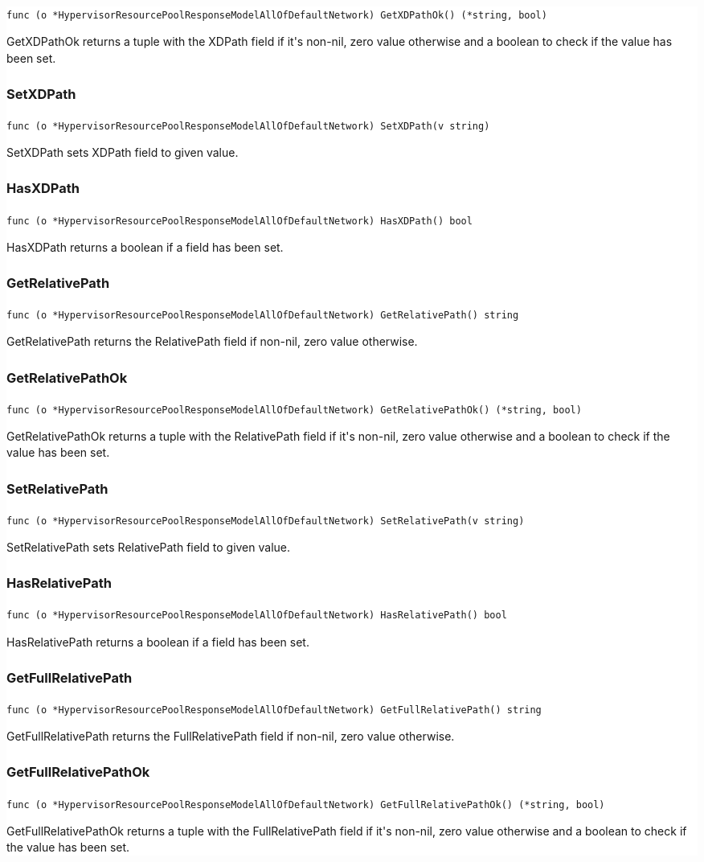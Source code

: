 `func (o *HypervisorResourcePoolResponseModelAllOfDefaultNetwork) GetXDPathOk() (*string, bool)`

GetXDPathOk returns a tuple with the XDPath field if it's non-nil, zero value otherwise
and a boolean to check if the value has been set.

### SetXDPath

`func (o *HypervisorResourcePoolResponseModelAllOfDefaultNetwork) SetXDPath(v string)`

SetXDPath sets XDPath field to given value.

### HasXDPath

`func (o *HypervisorResourcePoolResponseModelAllOfDefaultNetwork) HasXDPath() bool`

HasXDPath returns a boolean if a field has been set.

### GetRelativePath

`func (o *HypervisorResourcePoolResponseModelAllOfDefaultNetwork) GetRelativePath() string`

GetRelativePath returns the RelativePath field if non-nil, zero value otherwise.

### GetRelativePathOk

`func (o *HypervisorResourcePoolResponseModelAllOfDefaultNetwork) GetRelativePathOk() (*string, bool)`

GetRelativePathOk returns a tuple with the RelativePath field if it's non-nil, zero value otherwise
and a boolean to check if the value has been set.

### SetRelativePath

`func (o *HypervisorResourcePoolResponseModelAllOfDefaultNetwork) SetRelativePath(v string)`

SetRelativePath sets RelativePath field to given value.

### HasRelativePath

`func (o *HypervisorResourcePoolResponseModelAllOfDefaultNetwork) HasRelativePath() bool`

HasRelativePath returns a boolean if a field has been set.

### GetFullRelativePath

`func (o *HypervisorResourcePoolResponseModelAllOfDefaultNetwork) GetFullRelativePath() string`

GetFullRelativePath returns the FullRelativePath field if non-nil, zero value otherwise.

### GetFullRelativePathOk

`func (o *HypervisorResourcePoolResponseModelAllOfDefaultNetwork) GetFullRelativePathOk() (*string, bool)`

GetFullRelativePathOk returns a tuple with the FullRelativePath field if it's non-nil, zero value otherwise
and a boolean to check if the value has been set.
